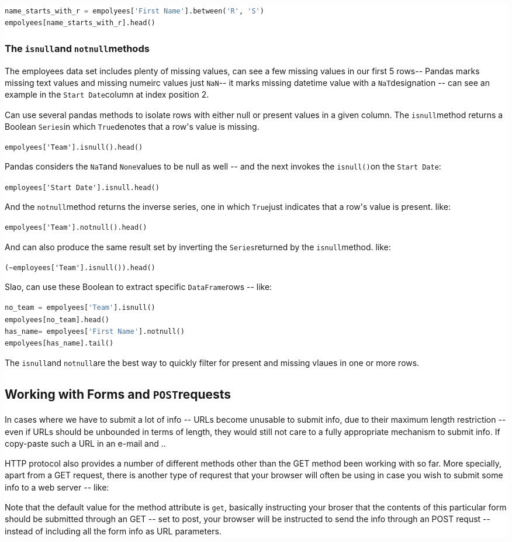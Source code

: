 ```py
name_starts_with_r = empolyees['First Name'].between('R', 'S')
empolyees[name_starts_with_r].head()
```

### The `isnull`and `notnull`methods

The employees data set includes plenty of missing values, can see a few missing values in our first 5 rows-- Pandas marks missing text values and missing numeirc values just `NaN`-- it marks missing datetime value with a `NaT`designation -- can see an example in the `Start Date`column at index position 2. 

Can use several pandas methods to isolate rows with either null or present values in a given column. The `isnull`method returns a Boolean `Series`in which `True`denotes that a row's value is missing.

`empolyees['Team'].isnull().head()`

Pandas considers the `NaT`and `None`values to be null as well -- and the next invokes the `isnull()`on the `Start Date`:

`employees['Start Date'].isnull.head()`

And the `notnull`method returns the inverse series, one in which `True`just indicates that a row's value is present. like:

`empolyees['Team'].notnull().head()`

And can also produce the same result set by inverting the `Series`returned by the `isnull`method. like:

`(~employees['Team'].isnull()).head()`

Slao, can use these Boolean to extract specific `DataFrame`rows -- like:

```py
no_team = empolyees['Team'].isnull()
empolyees[no_team].head()
has_name= empolyees['First Name'].notnull()
empolyees[has_name].tail()
```

The `isnull`and `notnull`are the best way to quickly filter for present and missing vlaues in one or more rows.

## Working with Forms and `POST`requests

In cases where we have to submit a lot of info -- URLs become unusable to submit info, due to their maximum length restriction -- even if URLs should be unbounded in terms of length, they would still not care to a fully appropriate mechanism to submit info. If copy-paste such a URL in an e-mail and .. 

HTTP protocol also provides a number of different methods other than the GET method been working with so far. More specially, apart from a GET request, there is another type of requrest that your browser will often be using in case you wish to submit some info to a web server -- like:

Note that the default value for the method attribute is `get`, basically instructing your broser that the contents of this particular form should be submitted through an GET -- set to post, your browser will be instructed to send the info through an POST requst -- instead of including all the form info as URL parameters.
